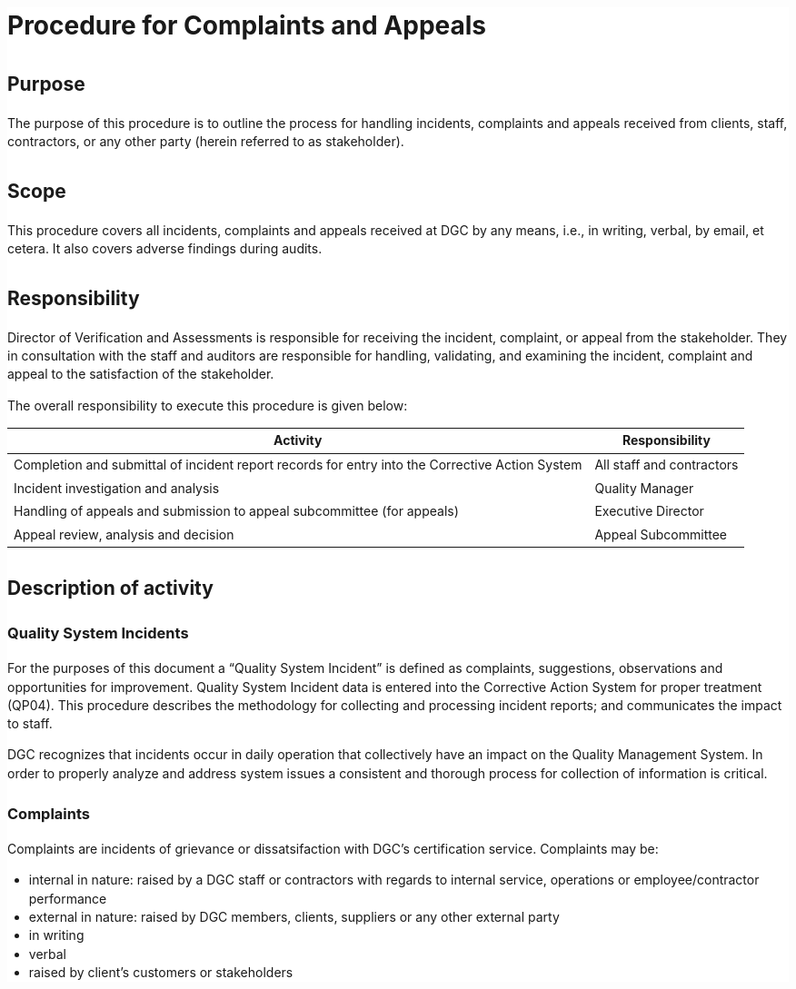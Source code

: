 # Procedure for Complaints and Appeals 

## Purpose 
The purpose of this procedure is to outline the process for handling incidents, complaints and appeals received from clients, staff, contractors, or any other party (herein referred to as stakeholder).  
## Scope 
This procedure covers all incidents, complaints and appeals received at DGC by any means, i.e., in writing, verbal, by email, et cetera. It also covers adverse findings during audits. 
## Responsibility 
Director of Verification and Assessments is responsible for receiving the incident, complaint, or appeal from the stakeholder. They in consultation with the staff and auditors are responsible for handling, validating, and examining the incident, complaint and appeal to the satisfaction of the stakeholder. 

The overall responsibility to execute this procedure is given below: 

| Activity|  Responsibility|
|---|---|
|Completion and  submittal of incident report records for entry into the Corrective Action System |All staff and contractors |
|Incident investigation and analysis |Quality Manager|
|Handling of appeals and submission to appeal subcommittee (for appeals)|Executive Director|
|Appeal review, analysis and decision|Appeal Subcommittee 

## Description of activity 
### Quality System Incidents 
For the purposes of this document a “Quality System Incident” is defined as complaints, suggestions, observations and opportunities for improvement. Quality System Incident data is entered into the Corrective Action System for proper treatment (QP04). This procedure describes the methodology for collecting and processing incident reports; and communicates the impact to staff. 

DGC recognizes that incidents occur in daily operation that collectively have an impact on the Quality Management System. In order to properly analyze and address system issues a consistent and thorough process for collection of information is critical.     

### Complaints 

Complaints are incidents of grievance or dissatsifaction with DGC’s certification service. Complaints may be: 

* internal in nature: raised by a DGC staff or contractors with regards to internal service, operations or employee/contractor performance
* external in nature: raised by DGC members, clients, suppliers or any other external party
* in writing 
* verbal
* raised by client’s customers or stakeholders 
